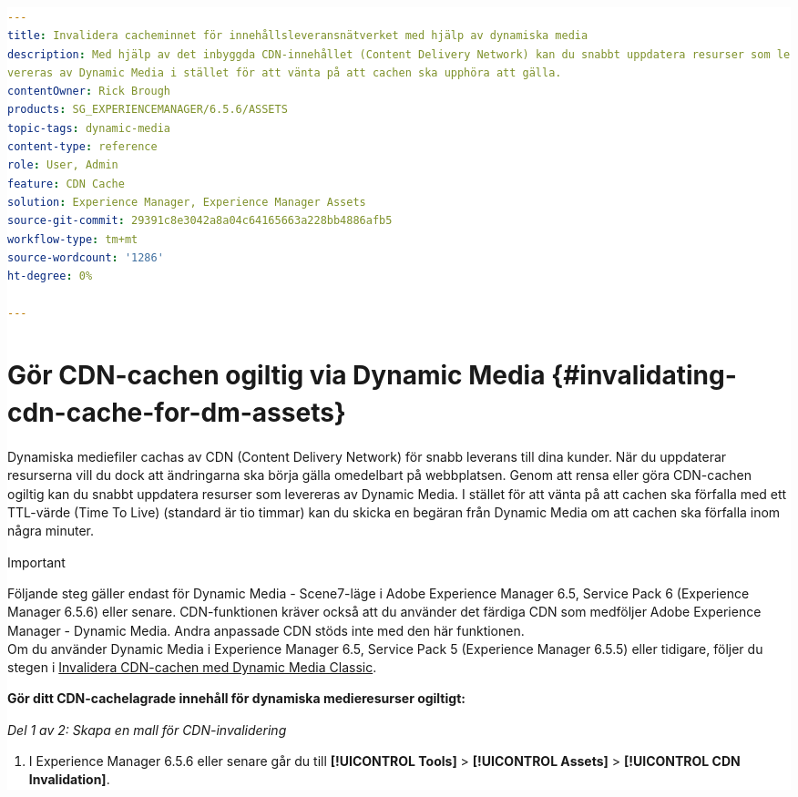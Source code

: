 ```yaml
---
title: Invalidera cacheminnet för innehållsleveransnätverket med hjälp av dynamiska media
description: Med hjälp av det inbyggda CDN-innehållet (Content Delivery Network) kan du snabbt uppdatera resurser som levereras av Dynamic Media i stället för att vänta på att cachen ska upphöra att gälla.
contentOwner: Rick Brough
products: SG_EXPERIENCEMANAGER/6.5.6/ASSETS
topic-tags: dynamic-media
content-type: reference
role: User, Admin
feature: CDN Cache
solution: Experience Manager, Experience Manager Assets
source-git-commit: 29391c8e3042a8a04c64165663a228bb4886afb5
workflow-type: tm+mt
source-wordcount: '1286'
ht-degree: 0%

---
```



# Gör CDN-cachen ogiltig via Dynamic Media {#invalidating-cdn-cache-for-dm-assets}

Dynamiska mediefiler cachas av CDN (Content Delivery Network) för snabb leverans till dina kunder. När du uppdaterar resurserna vill du dock att ändringarna ska börja gälla omedelbart på webbplatsen. Genom att rensa eller göra CDN-cachen ogiltig kan du snabbt uppdatera resurser som levereras av Dynamic Media. I stället för att vänta på att cachen ska förfalla med ett TTL-värde (Time To Live) (standard är tio timmar) kan du skicka en begäran från Dynamic Media om att cachen ska förfalla inom några minuter.



>[!IMPORTANT]
>
>Följande steg gäller endast för Dynamic Media - Scene7-läge i Adobe Experience Manager 6.5, Service Pack 6 (Experience Manager 6.5.6) eller senare. CDN-funktionen kräver också att du använder det färdiga CDN som medföljer Adobe Experience Manager - Dynamic Media. Andra anpassade CDN stöds inte med den här funktionen.<br>Om du använder Dynamic Media i Experience Manager 6.5, Service Pack 5 (Experience Manager 6.5.5) eller tidigare, följer du stegen i [Invalidera CDN-cachen med Dynamic Media Classic](/help/assets/invalidate-cdn-cache-dm-classic.md).



**Gör ditt CDN-cachelagrade innehåll för dynamiska medieresurser ogiltigt:**

*Del 1 av 2: Skapa en mall för CDN-invalidering*

1. I Experience Manager 6.5.6 eller senare går du till **[!UICONTROL Tools]** > **[!UICONTROL Assets]** > **[!UICONTROL CDN Invalidation]**.

